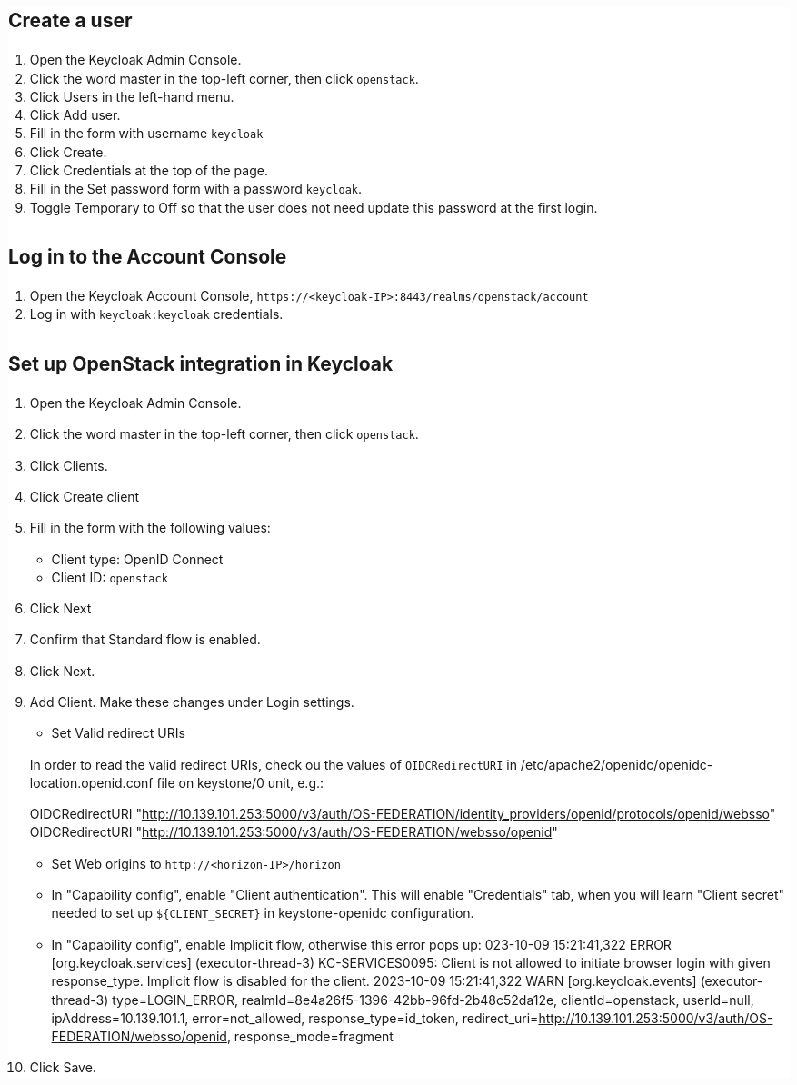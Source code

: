 ## Create a user

1. Open the Keycloak Admin Console.
2. Click the word master in the top-left corner, then click `openstack`.
3. Click Users in the left-hand menu.
4. Click Add user.
5. Fill in the form with username `keycloak`
6. Click Create.
7. Click Credentials at the top of the page.
8. Fill in the Set password form with a password `keycloak`.
9. Toggle Temporary to Off so that the user does not need update this password at the first login.

## Log in to the Account Console

1. Open the Keycloak Account Console, `https://<keycloak-IP>:8443/realms/openstack/account`
2. Log in with `keycloak:keycloak` credentials.

## Set up OpenStack integration in Keycloak

1. Open the Keycloak Admin Console.
2. Click the word master in the top-left corner, then click `openstack`.
3. Click Clients.
4. Click Create client
5. Fill in the form with the following values:
   - Client type: OpenID Connect
   - Client ID: `openstack`
6. Click Next
7. Confirm that Standard flow is enabled.
8. Click Next.
9. Add Client. Make these changes under Login settings.
   - Set Valid redirect URIs

   In order to read the valid redirect URIs, check ou the values of
   `OIDCRedirectURI` in /etc/apache2/openidc/openidc-location.openid.conf
   file on keystone/0 unit, e.g.: 

    OIDCRedirectURI "http://10.139.101.253:5000/v3/auth/OS-FEDERATION/identity_providers/openid/protocols/openid/websso"
    OIDCRedirectURI "http://10.139.101.253:5000/v3/auth/OS-FEDERATION/websso/openid"

   - Set Web origins to `http://<horizon-IP>/horizon`

   - In "Capability config", enable "Client authentication". This will enable
   "Credentials" tab, when you will learn "Client secret" needed to set up 
   `${CLIENT_SECRET}` in keystone-openidc configuration.

   - In "Capability config", enable Implicit flow, otherwise this error pops up:
    023-10-09 15:21:41,322 ERROR [org.keycloak.services] (executor-thread-3) KC-SERVICES0095: Client is not allowed to initiate browser login with given response_type. Implicit flow is disabled for the client.
    2023-10-09 15:21:41,322 WARN  [org.keycloak.events] (executor-thread-3) type=LOGIN_ERROR, realmId=8e4a26f5-1396-42bb-96fd-2b48c52da12e, clientId=openstack, userId=null, ipAddress=10.139.101.1, error=not_allowed, response_type=id_token, redirect_uri=http://10.139.101.253:5000/v3/auth/OS-FEDERATION/websso/openid, response_mode=fragment
10. Click Save.
